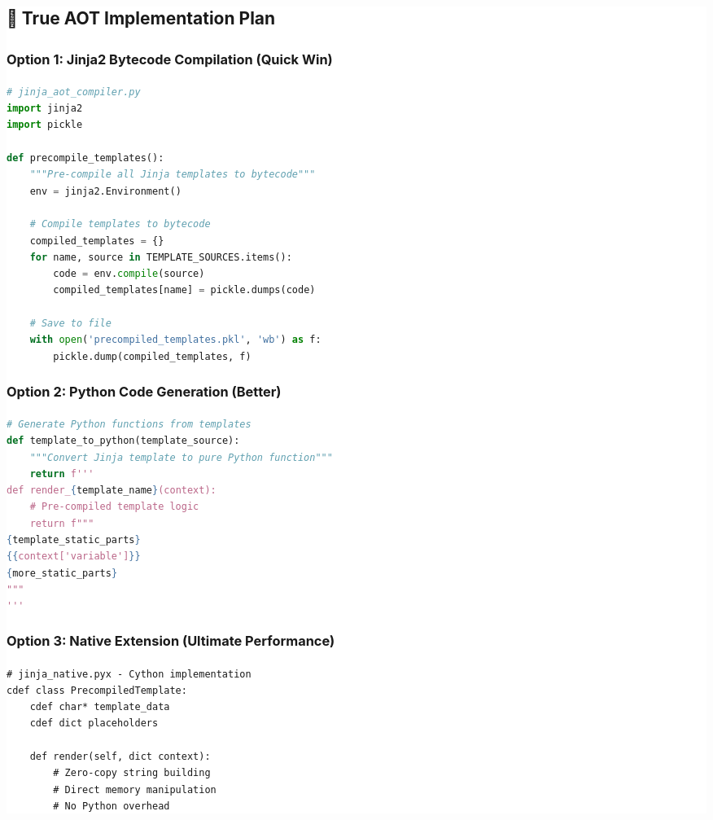 ## 🎯 True AOT Implementation Plan

### Option 1: Jinja2 Bytecode Compilation (Quick Win)
```python
# jinja_aot_compiler.py
import jinja2
import pickle

def precompile_templates():
    """Pre-compile all Jinja templates to bytecode"""
    env = jinja2.Environment()
    
    # Compile templates to bytecode
    compiled_templates = {}
    for name, source in TEMPLATE_SOURCES.items():
        code = env.compile(source)
        compiled_templates[name] = pickle.dumps(code)
    
    # Save to file
    with open('precompiled_templates.pkl', 'wb') as f:
        pickle.dump(compiled_templates, f)
```

### Option 2: Python Code Generation (Better)
```python
# Generate Python functions from templates
def template_to_python(template_source):
    """Convert Jinja template to pure Python function"""
    return f'''
def render_{template_name}(context):
    # Pre-compiled template logic
    return f"""
{template_static_parts}
{{context['variable']}}
{more_static_parts}
"""
'''
```

### Option 3: Native Extension (Ultimate Performance)
```cython
# jinja_native.pyx - Cython implementation
cdef class PrecompiledTemplate:
    cdef char* template_data
    cdef dict placeholders
    
    def render(self, dict context):
        # Zero-copy string building
        # Direct memory manipulation
        # No Python overhead
```
